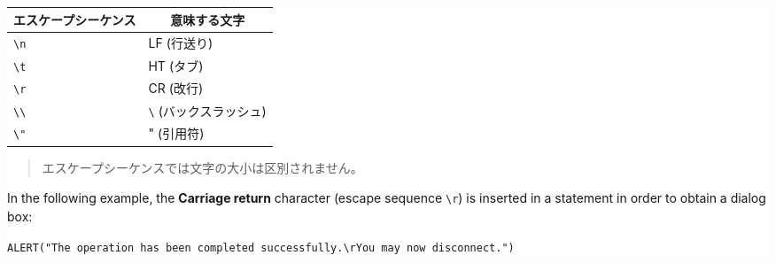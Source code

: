 | エスケープシーケンス | 意味する文字                             |
| ---------- | ---------------------------------- |
| `\n`      | LF (行送り)        |
| `\t`      | HT (タブ)         |
| `\r`      | CR (改行)         |
| `\\`     | `\` (バックスラッシュ) |
| `\"`      | " (引用符)         |

> エスケープシーケンスでは文字の大小は区別されません。

In the following example, the **Carriage return** character (escape sequence `\r`) is inserted in a statement in order to obtain a dialog box:

`ALERT("The operation has been completed successfully.\rYou may now disconnect.")`
